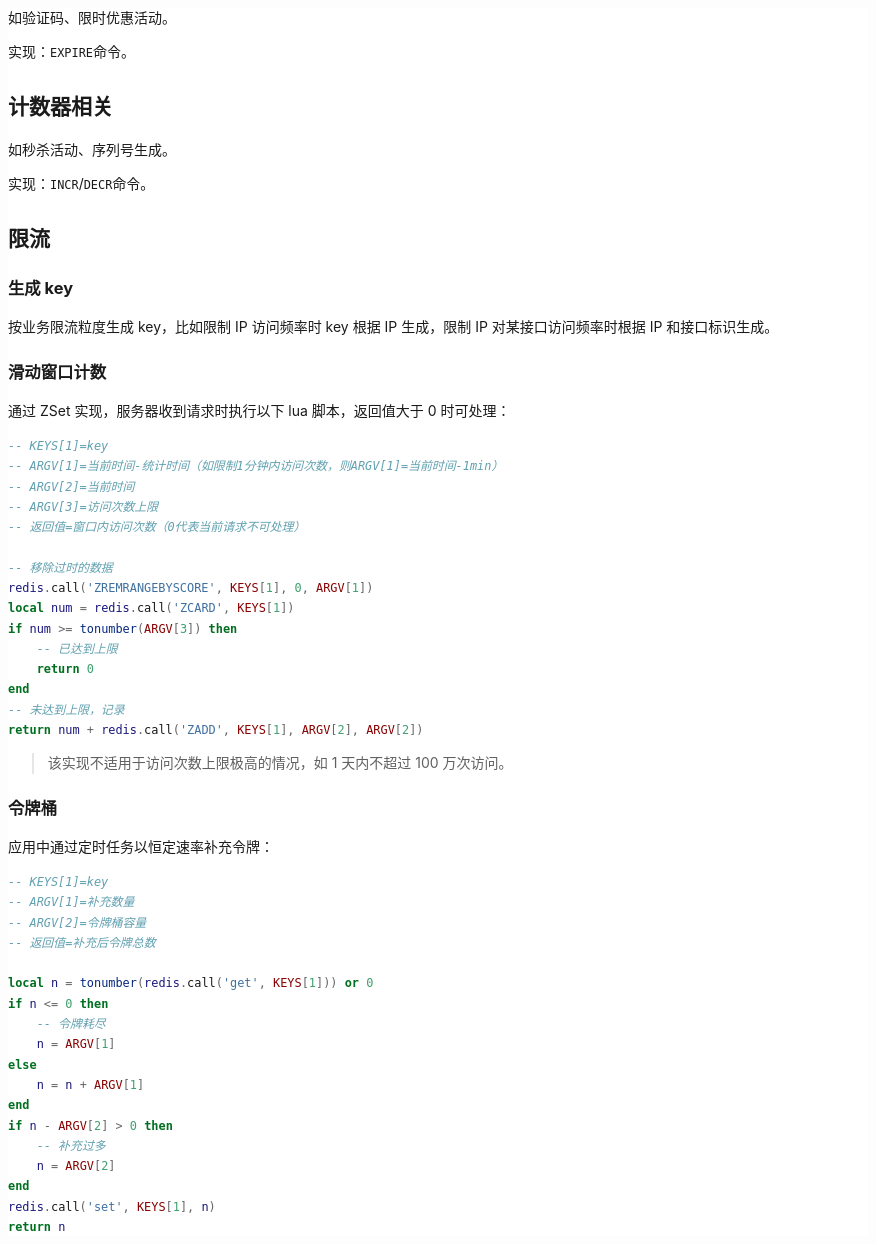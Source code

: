 如验证码、限时优惠活动。

实现：`EXPIRE`命令。

## 计数器相关

如秒杀活动、序列号生成。

实现：`INCR`/`DECR`命令。

## 限流

### 生成 key

按业务限流粒度生成 key，比如限制 IP 访问频率时 key 根据 IP 生成，限制 IP 对某接口访问频率时根据 IP 和接口标识生成。

### 滑动窗口计数

通过 ZSet 实现，服务器收到请求时执行以下 lua 脚本，返回值大于 0 时可处理：

```lua
-- KEYS[1]=key
-- ARGV[1]=当前时间-统计时间（如限制1分钟内访问次数，则ARGV[1]=当前时间-1min）
-- ARGV[2]=当前时间
-- ARGV[3]=访问次数上限
-- 返回值=窗口内访问次数（0代表当前请求不可处理）

-- 移除过时的数据
redis.call('ZREMRANGEBYSCORE', KEYS[1], 0, ARGV[1])
local num = redis.call('ZCARD', KEYS[1])
if num >= tonumber(ARGV[3]) then
    -- 已达到上限
    return 0
end
-- 未达到上限，记录
return num + redis.call('ZADD', KEYS[1], ARGV[2], ARGV[2])
```

> 该实现不适用于访问次数上限极高的情况，如 1 天内不超过 100 万次访问。

### 令牌桶

应用中通过定时任务以恒定速率补充令牌：

```lua
-- KEYS[1]=key
-- ARGV[1]=补充数量
-- ARGV[2]=令牌桶容量
-- 返回值=补充后令牌总数

local n = tonumber(redis.call('get', KEYS[1])) or 0
if n <= 0 then
    -- 令牌耗尽
    n = ARGV[1]
else
    n = n + ARGV[1]
end
if n - ARGV[2] > 0 then
    -- 补充过多
    n = ARGV[2]
end
redis.call('set', KEYS[1], n)
return n
```

